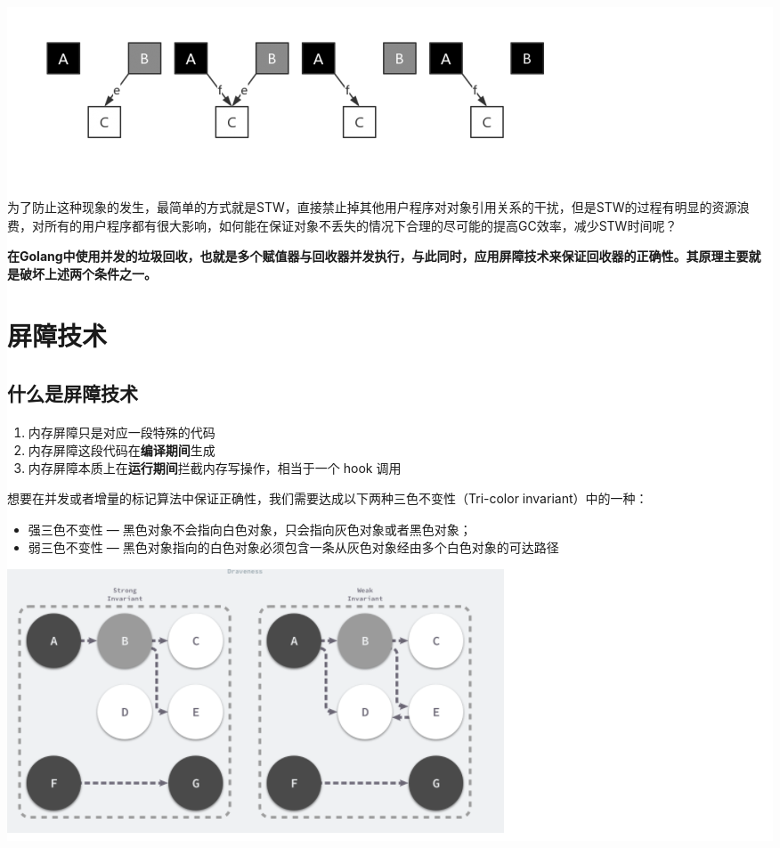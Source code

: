 ![image-20210310163331388](image-20210310163331388.png)





为了防止这种现象的发生，最简单的方式就是STW，直接禁止掉其他用户程序对对象引用关系的干扰，但是STW的过程有明显的资源浪费，对所有的用户程序都有很大影响，如何能在保证对象不丢失的情况下合理的尽可能的提高GC效率，减少STW时间呢？



**在Golang中使用并发的垃圾回收，也就是多个赋值器与回收器并发执行，与此同时，应用屏障技术来保证回收器的正确性。其原理主要就是破坏上述两个条件之一。**



# 屏障技术

## 什么是屏障技术

1. 内存屏障只是对应一段特殊的代码
2. 内存屏障这段代码在**编译期间**生成
3. 内存屏障本质上在**运行期间**拦截内存写操作，相当于一个 hook 调用



想要在并发或者增量的标记算法中保证正确性，我们需要达成以下两种三色不变性（Tri-color invariant）中的一种：

- 强三色不变性 — 黑色对象不会指向白色对象，只会指向灰色对象或者黑色对象；
- 弱三色不变性 — 黑色对象指向的白色对象必须包含一条从灰色对象经由多个白色对象的可达路径

![image-20210310163706135](image-20210310163706135.png)
